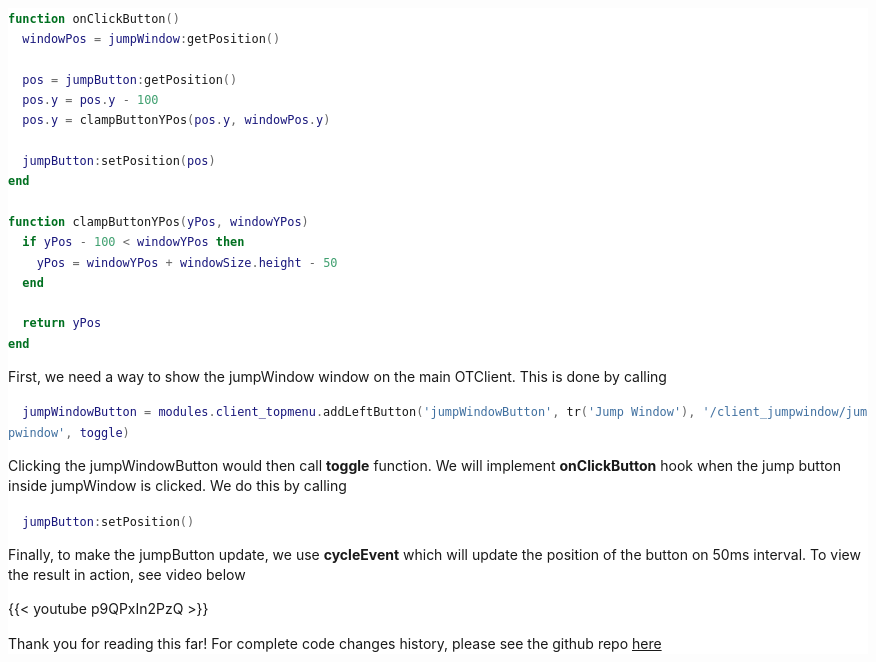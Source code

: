 ```lua
function onClickButton()
  windowPos = jumpWindow:getPosition()

  pos = jumpButton:getPosition()
  pos.y = pos.y - 100
  pos.y = clampButtonYPos(pos.y, windowPos.y)

  jumpButton:setPosition(pos)
end

function clampButtonYPos(yPos, windowYPos)
  if yPos - 100 < windowYPos then
    yPos = windowYPos + windowSize.height - 50
  end

  return yPos
end
```
First, we need a way to show the jumpWindow window on the main OTClient. This is done by calling 
```lua
  jumpWindowButton = modules.client_topmenu.addLeftButton('jumpWindowButton', tr('Jump Window'), '/client_jumpwindow/jumpwindow', toggle)
```
Clicking the jumpWindowButton would then call **toggle** function.
We will implement **onClickButton** hook when the jump button inside jumpWindow is clicked. We do this by calling 
```lua
  jumpButton:setPosition()
```

Finally, to make the jumpButton update, we use **cycleEvent** which will update the position of the button on 50ms interval.
To view the result in action, see video below

{{< youtube p9QPxIn2PzQ >}}


Thank you for reading this far! For complete code changes history, please see the github repo [here](https://github.com/ernesernesto/tlg)
